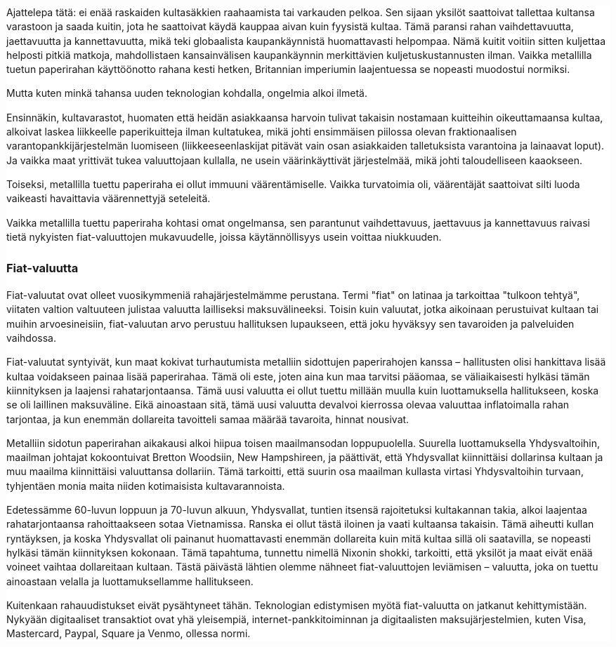 Ajattelepa tätä: ei enää raskaiden kultasäkkien raahaamista tai varkauden pelkoa. Sen sijaan yksilöt saattoivat tallettaa kultansa varastoon ja saada kuitin, jota he saattoivat käydä kauppaa aivan kuin fyysistä kultaa. Tämä paransi rahan vaihdettavuutta, jaettavuutta ja kannettavuutta, mikä teki globaalista kaupankäynnistä huomattavasti helpompaa. Nämä kuitit voitiin sitten kuljettaa helposti pitkiä matkoja, mahdollistaen kansainvälisen kaupankäynnin merkittävien kuljetuskustannusten ilman. Vaikka metallilla tuetun paperirahan käyttöönotto rahana kesti hetken, Britannian imperiumin laajentuessa se nopeasti muodostui normiksi.

Mutta kuten minkä tahansa uuden teknologian kohdalla, ongelmia alkoi ilmetä.

Ensinnäkin, kultavarastot, huomaten että heidän asiakkaansa harvoin tulivat takaisin nostamaan kuitteihin oikeuttamaansa kultaa, alkoivat laskea liikkeelle paperikuitteja ilman kultatukea, mikä johti ensimmäisen piilossa olevan fraktionaalisen varantopankkijärjestelmän luomiseen (liikkeeseenlaskijat pitävät vain osan asiakkaiden talletuksista varantoina ja lainaavat loput). Ja vaikka maat yrittivät tukea valuuttojaan kullalla, ne usein väärinkäyttivät järjestelmää, mikä johti taloudelliseen kaaokseen.

Toiseksi, metallilla tuettu paperiraha ei ollut immuuni väärentämiselle. Vaikka turvatoimia oli, väärentäjät saattoivat silti luoda vaikeasti havaittavia väärennettyjä seteleitä.

Vaikka metallilla tuettu paperiraha kohtasi omat ongelmansa, sen parantunut vaihdettavuus, jaettavuus ja kannettavuus raivasi tietä nykyisten fiat-valuuttojen mukavuudelle, joissa käytännöllisyys usein voittaa niukkuuden.

### Fiat-valuutta

Fiat-valuutat ovat olleet vuosikymmeniä rahajärjestelmämme perustana. Termi "fiat" on latinaa ja tarkoittaa "tulkoon tehtyä", viitaten valtion valtuuteen julistaa valuutta lailliseksi maksuvälineeksi. Toisin kuin valuutat, jotka aikoinaan perustuivat kultaan tai muihin arvoesineisiin, fiat-valuutan arvo perustuu hallituksen lupaukseen, että joku hyväksyy sen tavaroiden ja palveluiden vaihdossa.

Fiat-valuutat syntyivät, kun maat kokivat turhautumista metalliin sidottujen paperirahojen kanssa – hallitusten olisi hankittava lisää kultaa voidakseen painaa lisää paperirahaa. Tämä oli este, joten aina kun maa tarvitsi pääomaa, se väliaikaisesti hylkäsi tämän kiinnityksen ja laajensi rahatarjontaansa. Tämä uusi valuutta ei ollut tuettu millään muulla kuin luottamuksella hallitukseen, koska se oli laillinen maksuväline. Eikä ainoastaan sitä, tämä uusi valuutta devalvoi kierrossa olevaa valuuttaa inflatoimalla rahan tarjontaa, ja kun enemmän dollareita tavoitteli samaa määrää tavaroita, hinnat nousivat.

Metalliin sidotun paperirahan aikakausi alkoi hiipua toisen maailmansodan loppupuolella. Suurella luottamuksella Yhdysvaltoihin, maailman johtajat kokoontuivat Bretton Woodsiin, New Hampshireen, ja päättivät, että Yhdysvallat kiinnittäisi dollarinsa kultaan ja muu maailma kiinnittäisi valuuttansa dollariin. Tämä tarkoitti, että suurin osa maailman kullasta virtasi Yhdysvaltoihin turvaan, tyhjentäen monia maita niiden kotimaisista kultavarannoista.

Edetessämme 60-luvun loppuun ja 70-luvun alkuun, Yhdysvallat, tuntien itsensä rajoitetuksi kultakannan takia, alkoi laajentaa rahatarjontaansa rahoittaakseen sotaa Vietnamissa. Ranska ei ollut tästä iloinen ja vaati kultaansa takaisin. Tämä aiheutti kullan ryntäyksen, ja koska Yhdysvallat oli painanut huomattavasti enemmän dollareita kuin mitä kultaa sillä oli saatavilla, se nopeasti hylkäsi tämän kiinnityksen kokonaan. Tämä tapahtuma, tunnettu nimellä Nixonin shokki, tarkoitti, että yksilöt ja maat eivät enää voineet vaihtaa dollareitaan kultaan. Tästä päivästä lähtien olemme nähneet fiat-valuuttojen leviämisen – valuutta, joka on tuettu ainoastaan velalla ja luottamuksellamme hallitukseen.

Kuitenkaan rahauudistukset eivät pysähtyneet tähän. Teknologian edistymisen myötä fiat-valuutta on jatkanut kehittymistään. Nykyään digitaaliset transaktiot ovat yhä yleisempiä, internet-pankkitoiminnan ja digitaalisten maksujärjestelmien, kuten Visa, Mastercard, Paypal, Square ja Venmo, ollessa normi.
